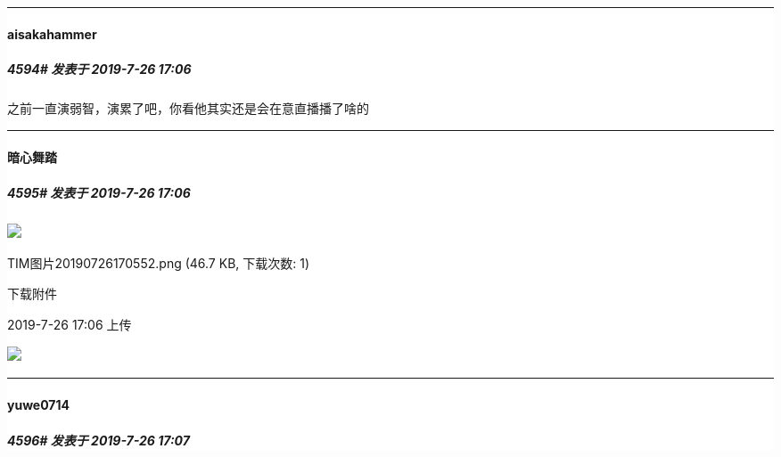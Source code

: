 


-----

####  aisakahammer  
##### 4594#       发表于 2019-7-26 17:06




 之前一直演弱智，演累了吧，你看他其实还是会在意直播播了啥的







-----

####  暗心舞踏  
##### 4595#       发表于 2019-7-26 17:06



<img src="https://static.saraba1st.com/image/smiley/face2017/065.png" referrerpolicy="no-referrer">






TIM图片20190726170552.png
(46.7 KB, 下载次数: 1)




下载附件


2019-7-26 17:06 上传









<img src="https://img.saraba1st.com/forum/201907/26/170608p5kffl0e6bbwbljj.png" referrerpolicy="no-referrer">












-----

####  yuwe0714  
##### 4596#       发表于 2019-7-26 17:07


